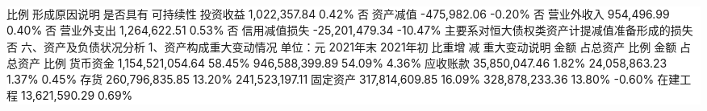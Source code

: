比例
形成原因说明
是否具有
可持续性
投资收益
1,022,357.84
0.42%
否
资产减值
-475,982.06
-0.20%
否
营业外收入
954,496.99
0.40%
否
营业外支出
1,264,622.51
0.53%
否
信用减值损失
-25,201,479.34
-10.47%
主要系对恒大债权类资产计提减值准备形成的损失
否
六、资产及负债状况分析
1、资产构成重大变动情况
单位：元
2021年末
2021年初
比重增
减
重大变动说明
金额
占总资产
比例
金额
占总资产
比例
货币资金
1,154,521,054.64
58.45%
946,588,399.89
54.09%
4.36%
应收账款
35,850,047.46
1.82%
24,058,863.23
1.37%
0.45%
存货
260,796,835.85
13.20%
241,523,197.11
固定资产
317,814,609.85
16.09%
328,878,233.36
13.80%
-0.60%
在建工程
13,621,590.29
0.69%
